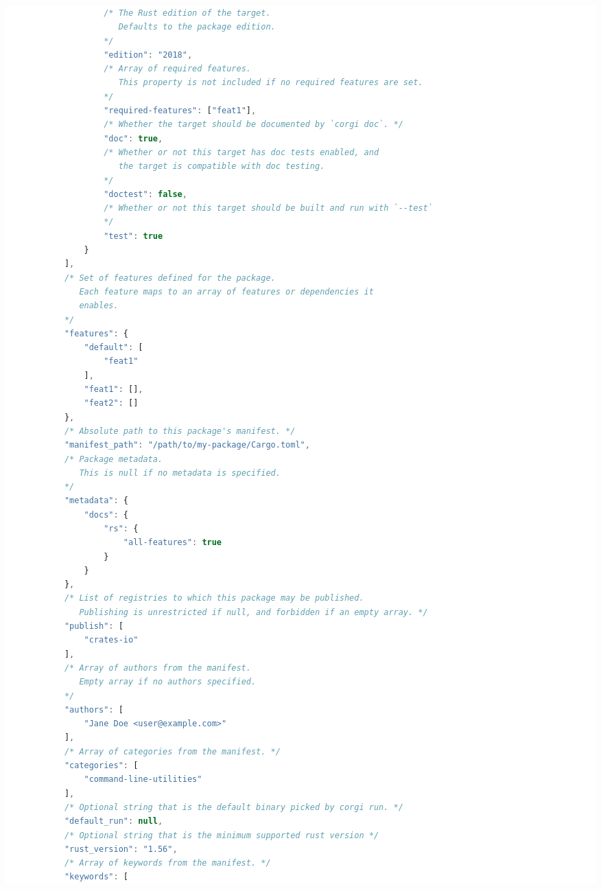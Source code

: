```javascript
                    /* The Rust edition of the target.
                       Defaults to the package edition.
                    */
                    "edition": "2018",
                    /* Array of required features.
                       This property is not included if no required features are set.
                    */
                    "required-features": ["feat1"],
                    /* Whether the target should be documented by `corgi doc`. */
                    "doc": true,
                    /* Whether or not this target has doc tests enabled, and
                       the target is compatible with doc testing.
                    */
                    "doctest": false,
                    /* Whether or not this target should be built and run with `--test`
                    */
                    "test": true
                }
            ],
            /* Set of features defined for the package.
               Each feature maps to an array of features or dependencies it
               enables.
            */
            "features": {
                "default": [
                    "feat1"
                ],
                "feat1": [],
                "feat2": []
            },
            /* Absolute path to this package's manifest. */
            "manifest_path": "/path/to/my-package/Cargo.toml",
            /* Package metadata.
               This is null if no metadata is specified.
            */
            "metadata": {
                "docs": {
                    "rs": {
                        "all-features": true
                    }
                }
            },
            /* List of registries to which this package may be published.
               Publishing is unrestricted if null, and forbidden if an empty array. */
            "publish": [
                "crates-io"
            ],
            /* Array of authors from the manifest.
               Empty array if no authors specified.
            */
            "authors": [
                "Jane Doe <user@example.com>"
            ],
            /* Array of categories from the manifest. */
            "categories": [
                "command-line-utilities"
            ],
            /* Optional string that is the default binary picked by corgi run. */
            "default_run": null,
            /* Optional string that is the minimum supported rust version */
            "rust_version": "1.56",
            /* Array of keywords from the manifest. */
            "keywords": [
```